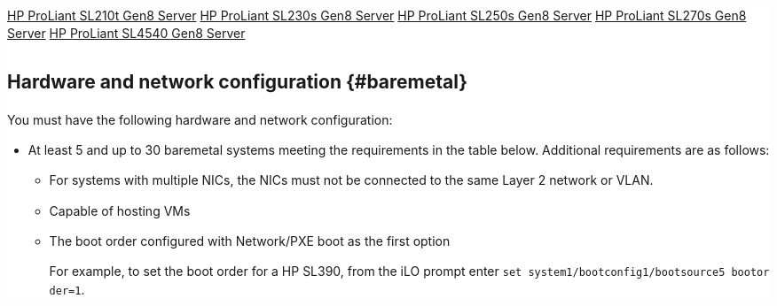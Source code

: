 
<tr style="background-color: white; color: black;">
<td> 
<a href="http://www8.hp.com/us/en/products/proliant-servers/#!view=grid&page=1&facet=ProLiant-SL-Scalable">HP ProLiant SL210t Gen8 Server</a>
</td>
</tr>


<tr style="background-color: white; color: black;">
<td> 
<a href="http://www8.hp.com/us/en/products/proliant-servers/product-detail.html?oid=5177937">HP ProLiant SL230s Gen8 Server</a>
</td>
</tr>


<tr style="background-color: white; color: black;">
<td> 
<a href="http://www8.hp.com/us/en/products/proliant-servers/product-detail.html?oid=5177941">HP ProLiant SL250s Gen8 Server</a>
</td>
</tr>

<tr style="background-color: white; color: black;">
<td> 
<a href="http://www8.hp.com/us/en/products/proliant-servers/product-detail.html?oid=5177945">HP ProLiant SL270s Gen8 Server</a>
</td>
</tr>


<tr style="background-color: white; color: black;">
<td> 
<a href="http://www8.hp.com/us/en/products/proliant-servers/product-detail.html?oid=5287871">HP ProLiant SL4540 Gen8 Server</a>
</td>
</tr>


</table>


## Hardware and network configuration {#baremetal}
You must have the following hardware and network configuration:

* At least 5 and up to 30 baremetal systems meeting the requirements in the table below. Additional requirements are as follows:

    * For systems with multiple NICs, the NICs must not be connected to the same Layer 2 network or VLAN.
    * Capable of hosting VMs
    * The boot order configured with Network/PXE boot as the first option
    
        For example, to set the boot order for a HP SL390, from the iLO prompt enter `set system1/bootconfig1/bootsource5 bootorder=1`.
